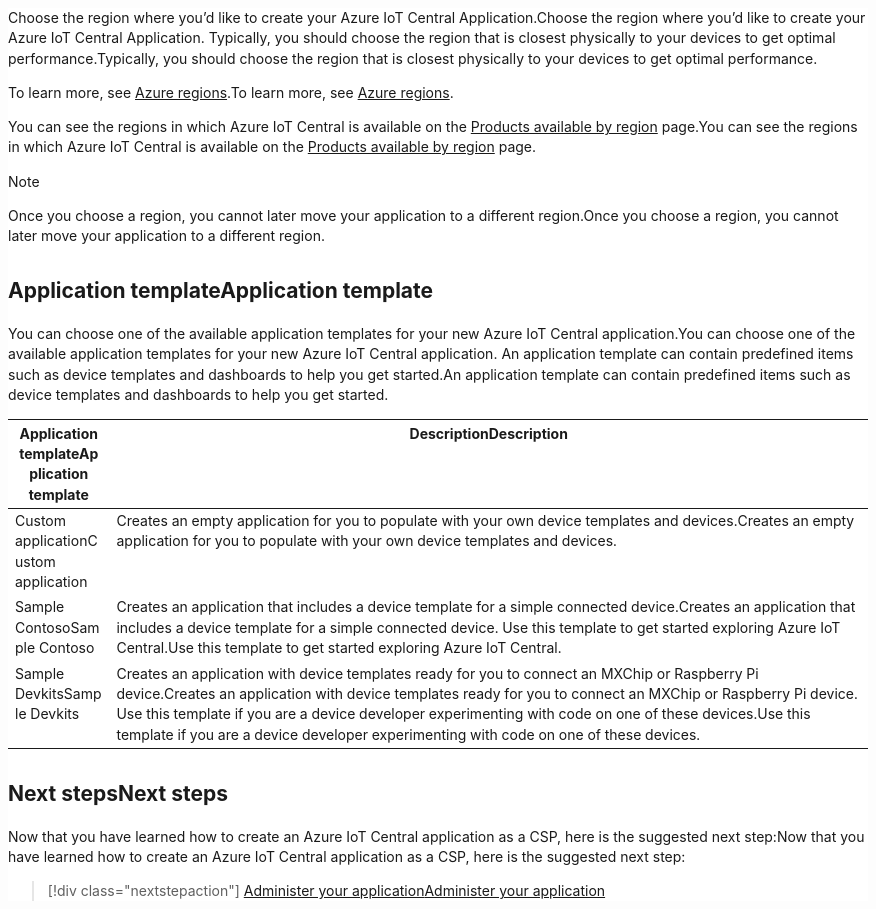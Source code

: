 <span data-ttu-id="f4e63-156">Choose the region where you’d like to create your Azure IoT Central Application.</span><span class="sxs-lookup"><span data-stu-id="f4e63-156">Choose the region where you’d like to create your Azure IoT Central Application.</span></span> <span data-ttu-id="f4e63-157">Typically, you should choose the region that is closest physically to your devices to get optimal performance.</span><span class="sxs-lookup"><span data-stu-id="f4e63-157">Typically, you should choose the region that is closest physically to your devices to get optimal performance.</span></span>

<span data-ttu-id="f4e63-158">To learn more, see [Azure regions](https://docs.microsoft.com/azure/guides/developer/azure-developer-guide#azure-regions).</span><span class="sxs-lookup"><span data-stu-id="f4e63-158">To learn more, see [Azure regions](https://docs.microsoft.com/azure/guides/developer/azure-developer-guide#azure-regions).</span></span>

<span data-ttu-id="f4e63-159">You can see the regions in which Azure IoT Central is available on the [Products available by region](https://azure.microsoft.com/regions/services/) page.</span><span class="sxs-lookup"><span data-stu-id="f4e63-159">You can see the regions in which Azure IoT Central is available on the [Products available by region](https://azure.microsoft.com/regions/services/) page.</span></span>

> [!Note]
> <span data-ttu-id="f4e63-160">Once you choose a region, you cannot later move your application to a different region.</span><span class="sxs-lookup"><span data-stu-id="f4e63-160">Once you choose a region, you cannot later move your application to a different region.</span></span>

## <a name="application-template"></a><span data-ttu-id="f4e63-161">Application template</span><span class="sxs-lookup"><span data-stu-id="f4e63-161">Application template</span></span>

<span data-ttu-id="f4e63-162">You can choose one of the available application templates for your new Azure IoT Central application.</span><span class="sxs-lookup"><span data-stu-id="f4e63-162">You can choose one of the available application templates for your new Azure IoT Central application.</span></span> <span data-ttu-id="f4e63-163">An application template can contain predefined items such as device templates and dashboards to help you get started.</span><span class="sxs-lookup"><span data-stu-id="f4e63-163">An application template can contain predefined items such as device templates and dashboards to help you get started.</span></span>

| <span data-ttu-id="f4e63-164">Application template</span><span class="sxs-lookup"><span data-stu-id="f4e63-164">Application template</span></span> | <span data-ttu-id="f4e63-165">Description</span><span class="sxs-lookup"><span data-stu-id="f4e63-165">Description</span></span> |
| -------------------- | ----------- |
| <span data-ttu-id="f4e63-166">Custom application</span><span class="sxs-lookup"><span data-stu-id="f4e63-166">Custom application</span></span>   | <span data-ttu-id="f4e63-167">Creates an empty application for you to populate with your own device templates and devices.</span><span class="sxs-lookup"><span data-stu-id="f4e63-167">Creates an empty application for you to populate with your own device templates and devices.</span></span> |
| <span data-ttu-id="f4e63-168">Sample Contoso</span><span class="sxs-lookup"><span data-stu-id="f4e63-168">Sample Contoso</span></span>       | <span data-ttu-id="f4e63-169">Creates an application that includes a device template for a simple connected device.</span><span class="sxs-lookup"><span data-stu-id="f4e63-169">Creates an application that includes a device template for a simple connected device.</span></span> <span data-ttu-id="f4e63-170">Use this template to get started exploring Azure IoT Central.</span><span class="sxs-lookup"><span data-stu-id="f4e63-170">Use this template to get started exploring Azure IoT Central.</span></span> |
| <span data-ttu-id="f4e63-171">Sample Devkits</span><span class="sxs-lookup"><span data-stu-id="f4e63-171">Sample Devkits</span></span>       | <span data-ttu-id="f4e63-172">Creates an application with device templates ready for you to connect an MXChip or Raspberry Pi device.</span><span class="sxs-lookup"><span data-stu-id="f4e63-172">Creates an application with device templates ready for you to connect an MXChip or Raspberry Pi device.</span></span> <span data-ttu-id="f4e63-173">Use this template if you are a device developer experimenting with code on one of these devices.</span><span class="sxs-lookup"><span data-stu-id="f4e63-173">Use this template if you are a device developer experimenting with code on one of these devices.</span></span> |

## <a name="next-steps"></a><span data-ttu-id="f4e63-174">Next steps</span><span class="sxs-lookup"><span data-stu-id="f4e63-174">Next steps</span></span>

<span data-ttu-id="f4e63-175">Now that you have learned how to create an Azure IoT Central application as a CSP, here is the suggested next step:</span><span class="sxs-lookup"><span data-stu-id="f4e63-175">Now that you have learned how to create an Azure IoT Central application as a CSP, here is the suggested next step:</span></span>

> [!div class="nextstepaction"]
> [<span data-ttu-id="f4e63-176">Administer your application</span><span class="sxs-lookup"><span data-stu-id="f4e63-176">Administer your application</span></span>](howto-administer.md)